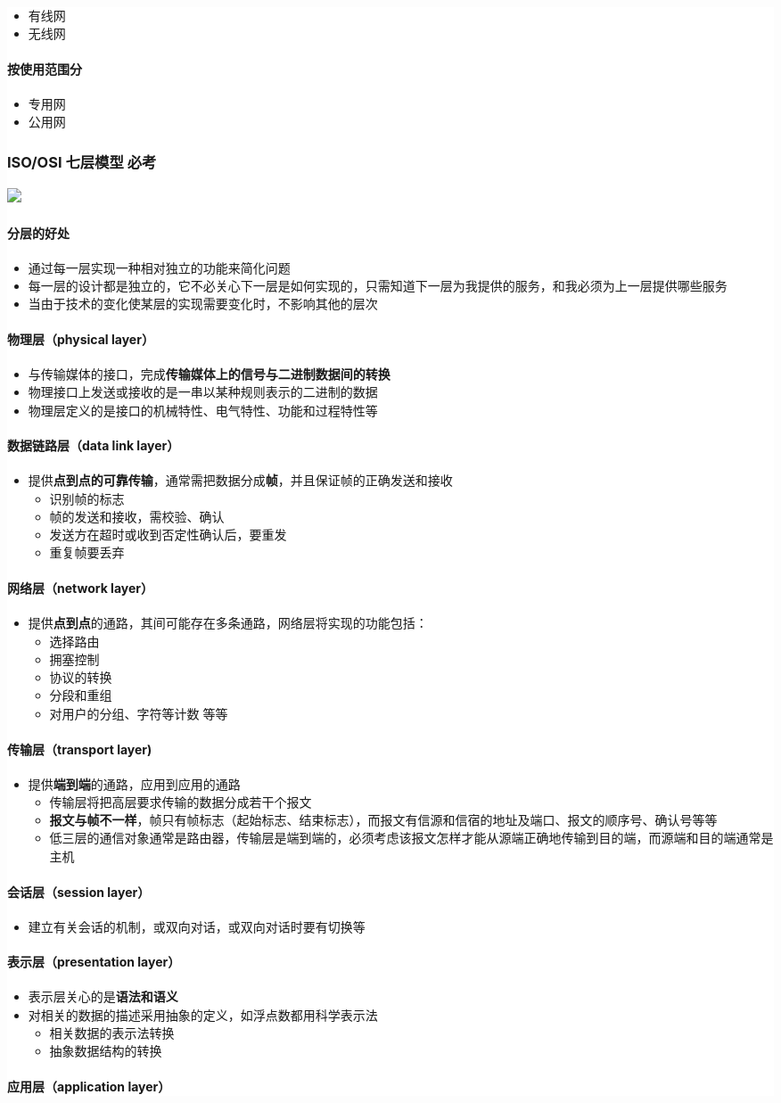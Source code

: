 - 有线网
- 无线网
#### 按使用范围分

- 专用网
- 公用网
### ISO/OSI 七层模型	必考
![](https://cdn.nlark.com/yuque/0/2023/png/35951671/1684391431178-e90ea87b-c81d-4141-af09-beb57a177b8c.png#averageHue=%23afdae5&clientId=ued772dcd-aa97-4&from=paste&id=uabb7869e&originHeight=704&originWidth=959&originalType=url&ratio=1.1041666269302368&rotation=0&showTitle=false&status=done&style=none&taskId=uff66aa3f-de49-43c3-8aae-e25bb8bc6eb&title=)
#### 分层的好处

- 通过每一层实现一种相对独立的功能来简化问题
- 每一层的设计都是独立的，它不必关心下一层是如何实现的，只需知道下一层为我提供的服务，和我必须为上一层提供哪些服务
- 当由于技术的变化使某层的实现需要变化时，不影响其他的层次
#### 物理层（physical layer）

- 与传输媒体的接口，完成**传输媒体上的信号与二进制数据间的转换**
- 物理接口上发送或接收的是一串以某种规则表示的二进制的数据
- 物理层定义的是接口的机械特性、电气特性、功能和过程特性等
#### 数据链路层（data link layer）

- 提供**点到点的可靠传输**，通常需把数据分成**帧**，并且保证帧的正确发送和接收
   - 识别帧的标志 
   - 帧的发送和接收，需校验、确认
   - 发送方在超时或收到否定性确认后，要重发
   - 重复帧要丢弃 
#### 网络层（network layer） 

- 提供**点到点**的通路，其间可能存在多条通路，网络层将实现的功能包括：
   - 选择路由 
   - 拥塞控制 
   - 协议的转换 
   - 分段和重组 
   - 对用户的分组、字符等计数 等等
#### 传输层（transport layer)

- 提供**端到端**的通路，应用到应用的通路
   - 传输层将把高层要求传输的数据分成若干个报文
   - **报文与帧不一样**，帧只有帧标志（起始标志、结束标志），而报文有信源和信宿的地址及端口、报文的顺序号、确认号等等 
   - 低三层的通信对象通常是路由器，传输层是端到端的，必须考虑该报文怎样才能从源端正确地传输到目的端，而源端和目的端通常是主机
#### 会话层（session layer） 

- 建立有关会话的机制，或双向对话，或双向对话时要有切换等
#### 表示层（presentation layer） 

- 表示层关心的是**语法和语义**
- 对相关的数据的描述采用抽象的定义，如浮点数都用科学表示法
   - 相关数据的表示法转换 
   - 抽象数据结构的转换
#### 应用层（application layer） 
